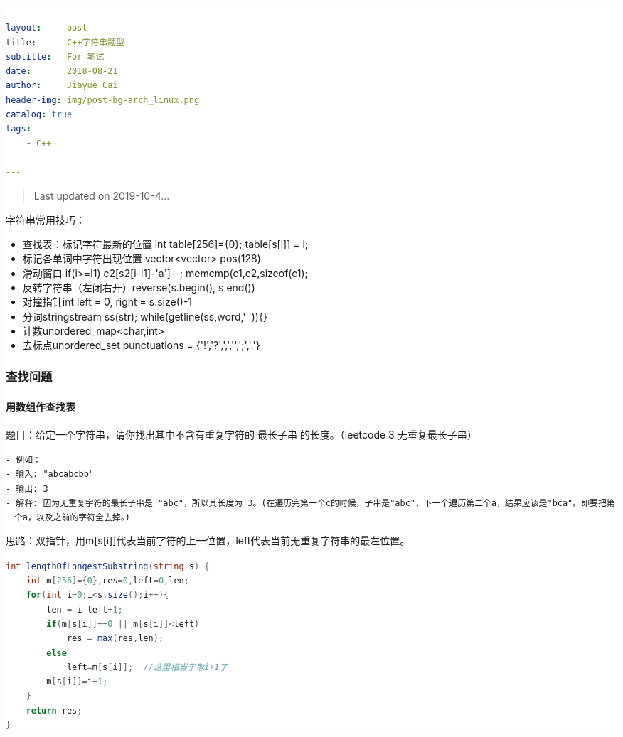 ```yaml
---
layout:     post
title:      C++字符串题型
subtitle:   For 笔试
date:       2018-08-21
author:     Jiayue Cai
header-img: img/post-bg-arch_linux.png
catalog: true
tags:
    - C++

---
```



> Last updated on 2019-10-4...

字符串常用技巧：
- 查找表：标记字符最新的位置 int table[256]={0}; table[s[i]] = i; 
- 标记各单词中字符出现位置 vector<vector<int>> pos(128) 
- 滑动窗口 if(i>=l1) c2[s2[i-l1]-'a']--; memcmp(c1,c2,sizeof(c1);
- 反转字符串（左闭右开）reverse(s.begin(), s.end()) 
- 对撞指针int left = 0, right = s.size()-1 
- 分词stringstream ss(str); while(getline(ss,word,' ')){} 
- 计数unordered_map<char,int> 
- 去标点unordered_set<char> punctuations = {'!','?',',','\',';','.'} 


### 查找问题

#### 用数组作查找表

题目：给定一个字符串，请你找出其中不含有重复字符的 最长子串 的长度。（leetcode 3 无重复最长子串）

```
- 例如： 
- 输入: "abcabcbb"
- 输出: 3 
- 解释: 因为无重复字符的最长子串是 "abc"，所以其长度为 3。(在遍历完第一个c的时候，子串是"abc"，下一个遍历第二个a，结果应该是"bca"。即要把第一个a，以及之前的字符全去掉。)
```

思路：双指针，用m[s[i]]代表当前字符的上一位置，left代表当前无重复字符串的最左位置。

```c#
int lengthOfLongestSubstring(string s) {
    int m[256]={0},res=0,left=0,len;
    for(int i=0;i<s.size();i++){
        len = i-left+1;
        if(m[s[i]]==0 || m[s[i]]<left)
            res = max(res,len);
        else
            left=m[s[i]];  //这里相当于取i+1了
        m[s[i]]=i+1;
    }
    return res;
}
```

